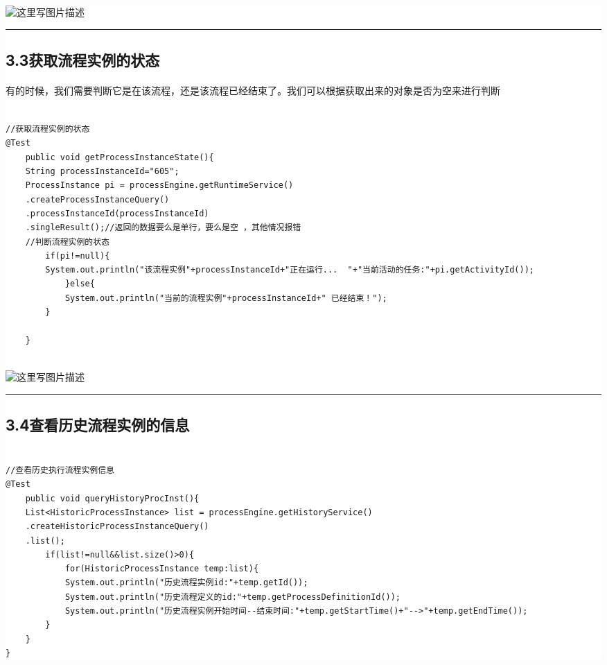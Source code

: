 ![这里写图片描述](/images/jueJin/1623e17f7c4ce38.png)

* * *

3.3获取流程实例的状态
------------

有的时候，我们需要判断它是在该流程，还是该流程已经结束了。我们可以根据获取出来的对象是否为空来进行判断

```

//获取流程实例的状态
@Test
    public void getProcessInstanceState(){
    String processInstanceId="605";
    ProcessInstance pi = processEngine.getRuntimeService()
    .createProcessInstanceQuery()
    .processInstanceId(processInstanceId)
    .singleResult();//返回的数据要么是单行，要么是空 ，其他情况报错
    //判断流程实例的状态
        if(pi!=null){
        System.out.println("该流程实例"+processInstanceId+"正在运行...  "+"当前活动的任务:"+pi.getActivityId());
            }else{
            System.out.println("当前的流程实例"+processInstanceId+" 已经结束！");
        }
        
    }
    
```

![这里写图片描述](/images/jueJin/1623e17f766c050.png)

* * *

3.4查看历史流程实例的信息
--------------

```

//查看历史执行流程实例信息
@Test
    public void queryHistoryProcInst(){
    List<HistoricProcessInstance> list = processEngine.getHistoryService()
    .createHistoricProcessInstanceQuery()
    .list();
        if(list!=null&&list.size()>0){
            for(HistoricProcessInstance temp:list){
            System.out.println("历史流程实例id:"+temp.getId());
            System.out.println("历史流程定义的id:"+temp.getProcessDefinitionId());
            System.out.println("历史流程实例开始时间--结束时间:"+temp.getStartTime()+"-->"+temp.getEndTime());
        }
    }
}
```
